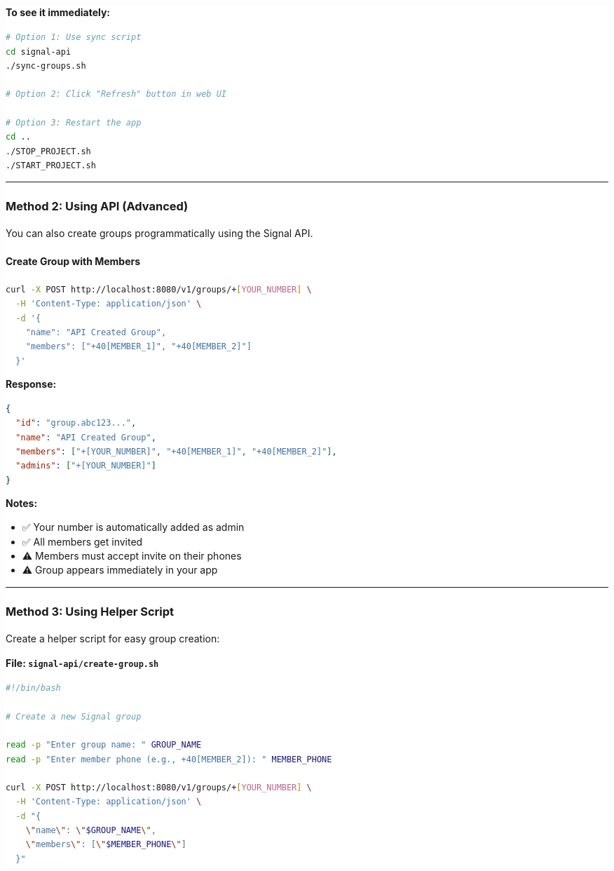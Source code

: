 **To see it immediately:**
```bash
# Option 1: Use sync script
cd signal-api
./sync-groups.sh

# Option 2: Click "Refresh" button in web UI

# Option 3: Restart the app
cd ..
./STOP_PROJECT.sh
./START_PROJECT.sh
```

---

### Method 2: Using API (Advanced)

You can also create groups programmatically using the Signal API.

#### Create Group with Members

```bash
curl -X POST http://localhost:8080/v1/groups/+[YOUR_NUMBER] \
  -H 'Content-Type: application/json' \
  -d '{
    "name": "API Created Group",
    "members": ["+40[MEMBER_1]", "+40[MEMBER_2]"]
  }'
```

**Response:**
```json
{
  "id": "group.abc123...",
  "name": "API Created Group",
  "members": ["+[YOUR_NUMBER]", "+40[MEMBER_1]", "+40[MEMBER_2]"],
  "admins": ["+[YOUR_NUMBER]"]
}
```

**Notes:**
- ✅ Your number is automatically added as admin
- ✅ All members get invited
- ⚠️ Members must accept invite on their phones
- ⚠️ Group appears immediately in your app

---

### Method 3: Using Helper Script

Create a helper script for easy group creation:

**File: `signal-api/create-group.sh`**
```bash
#!/bin/bash

# Create a new Signal group

read -p "Enter group name: " GROUP_NAME
read -p "Enter member phone (e.g., +40[MEMBER_2]): " MEMBER_PHONE

curl -X POST http://localhost:8080/v1/groups/+[YOUR_NUMBER] \
  -H 'Content-Type: application/json' \
  -d "{
    \"name\": \"$GROUP_NAME\",
    \"members\": [\"$MEMBER_PHONE\"]
  }"
```